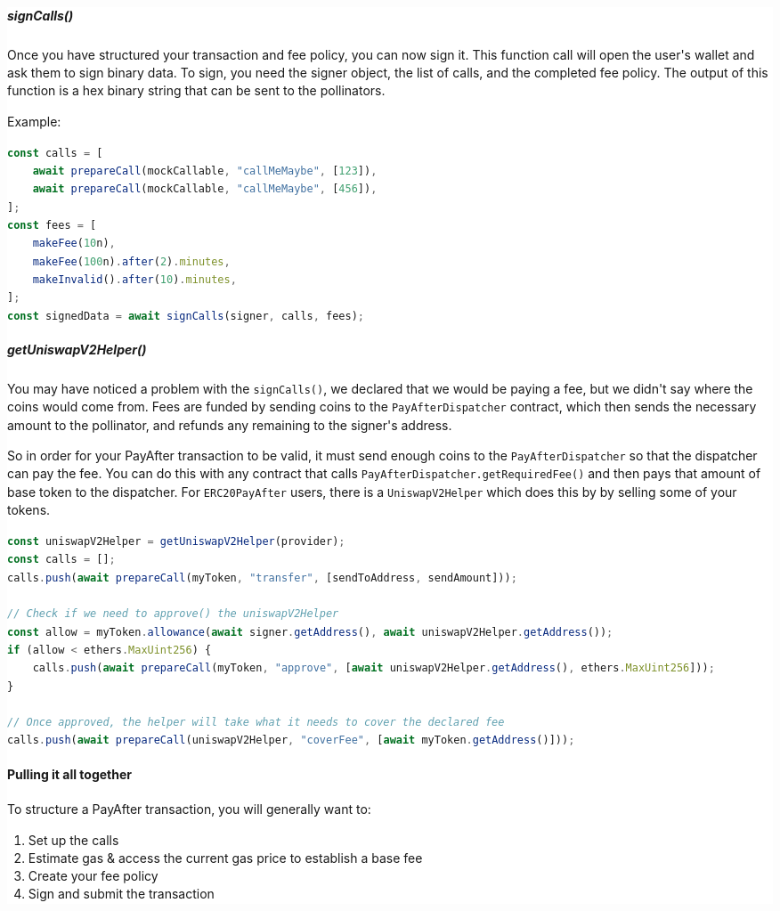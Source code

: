 ##### signCalls()
Once you have structured your transaction and fee policy, you can now sign it. This function call
will open the user's wallet and ask them to sign binary data. To sign, you need the signer object,
the list of calls, and the completed fee policy. The output of this function is a hex binary string
that can be sent to the pollinators.

Example:

```javascript
const calls = [
    await prepareCall(mockCallable, "callMeMaybe", [123]),
    await prepareCall(mockCallable, "callMeMaybe", [456]),
];
const fees = [
    makeFee(10n),
    makeFee(100n).after(2).minutes,
    makeInvalid().after(10).minutes,
];
const signedData = await signCalls(signer, calls, fees);
```

##### getUniswapV2Helper()
You may have noticed a problem with the `signCalls()`, we declared that we would be paying a fee,
but we didn't say where the coins would come from. Fees are funded by sending coins to the
`PayAfterDispatcher` contract, which then sends the necessary amount to the pollinator, and refunds
any remaining to the signer's address.

So in order for your PayAfter transaction to be valid, it must send enough coins to the
`PayAfterDispatcher` so that the dispatcher can pay the fee. You can do this with any contract that
calls `PayAfterDispatcher.getRequiredFee()` and then pays that amount of base token to the
dispatcher. For `ERC20PayAfter` users, there is a `UniswapV2Helper` which does this by by selling
some of your tokens.

```javascript
const uniswapV2Helper = getUniswapV2Helper(provider);
const calls = [];
calls.push(await prepareCall(myToken, "transfer", [sendToAddress, sendAmount]));

// Check if we need to approve() the uniswapV2Helper
const allow = myToken.allowance(await signer.getAddress(), await uniswapV2Helper.getAddress());
if (allow < ethers.MaxUint256) {
    calls.push(await prepareCall(myToken, "approve", [await uniswapV2Helper.getAddress(), ethers.MaxUint256]));
}

// Once approved, the helper will take what it needs to cover the declared fee
calls.push(await prepareCall(uniswapV2Helper, "coverFee", [await myToken.getAddress()]));
```

#### Pulling it all together
To structure a PayAfter transaction, you will generally want to:
1. Set up the calls
2. Estimate gas & access the current gas price to establish a base fee
3. Create your fee policy
4. Sign and submit the transaction

